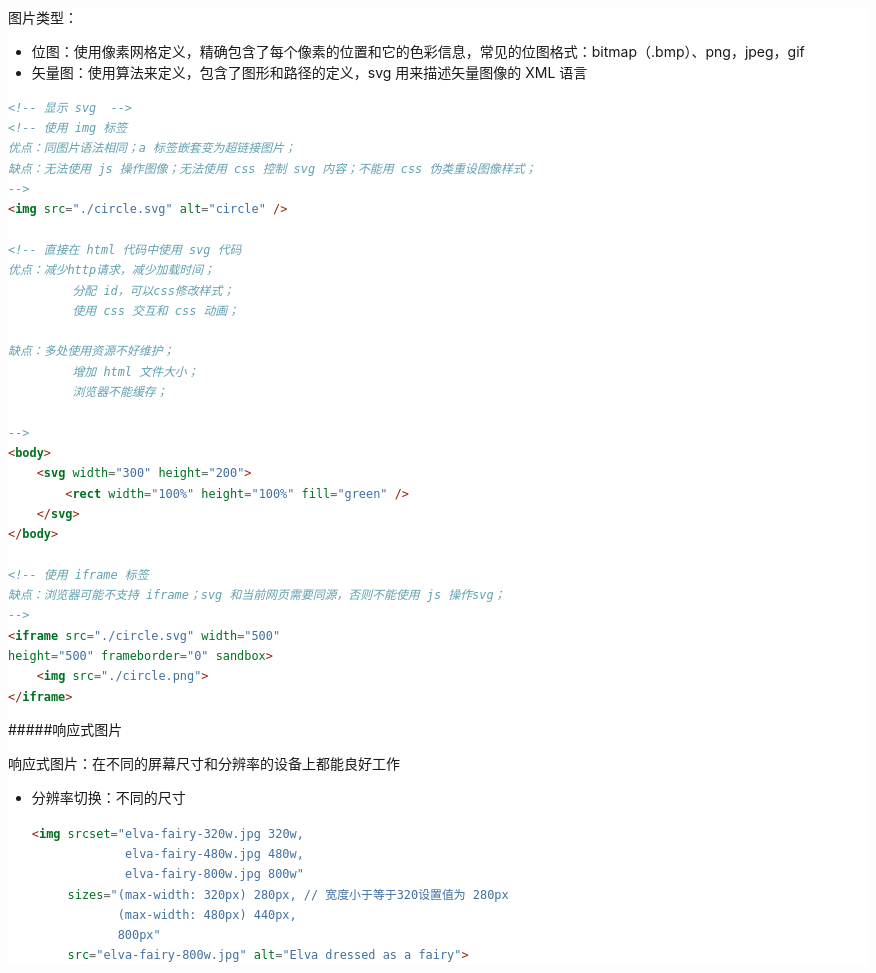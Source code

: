 图片类型：

* 位图：使用像素网格定义，精确包含了每个像素的位置和它的色彩信息，常见的位图格式：bitmap（.bmp）、png，jpeg，gif
* 矢量图：使用算法来定义，包含了图形和路径的定义，svg 用来描述矢量图像的 XML 语言

```html
<!-- 显示 svg  -->
<!-- 使用 img 标签  
优点：同图片语法相同；a 标签嵌套变为超链接图片；
缺点：无法使用 js 操作图像；无法使用 css 控制 svg 内容；不能用 css 伪类重设图像样式；
-->
<img src="./circle.svg" alt="circle" />

<!-- 直接在 html 代码中使用 svg 代码 
优点：减少http请求，减少加载时间；
		 分配 id，可以css修改样式； 
		 使用 css 交互和 css 动画；

缺点：多处使用资源不好维护；
		 增加 html 文件大小；
		 浏览器不能缓存；
		 
-->
<body>
	<svg width="300" height="200">
		<rect width="100%" height="100%" fill="green" />
	</svg>
</body>

<!-- 使用 iframe 标签 
缺点：浏览器可能不支持 iframe；svg 和当前网页需要同源，否则不能使用 js 操作svg；
-->
<iframe src="./circle.svg" width="500"
height="500" frameborder="0" sandbox>
	<img src="./circle.png">
</iframe>
```



#####响应式图片

响应式图片：在不同的屏幕尺寸和分辨率的设备上都能良好工作

* 分辨率切换：不同的尺寸

  ```html
  <img srcset="elva-fairy-320w.jpg 320w,
               elva-fairy-480w.jpg 480w,
               elva-fairy-800w.jpg 800w"
       sizes="(max-width: 320px) 280px, // 宽度小于等于320设置值为 280px
              (max-width: 480px) 440px,
              800px"
       src="elva-fairy-800w.jpg" alt="Elva dressed as a fairy">
  ```
